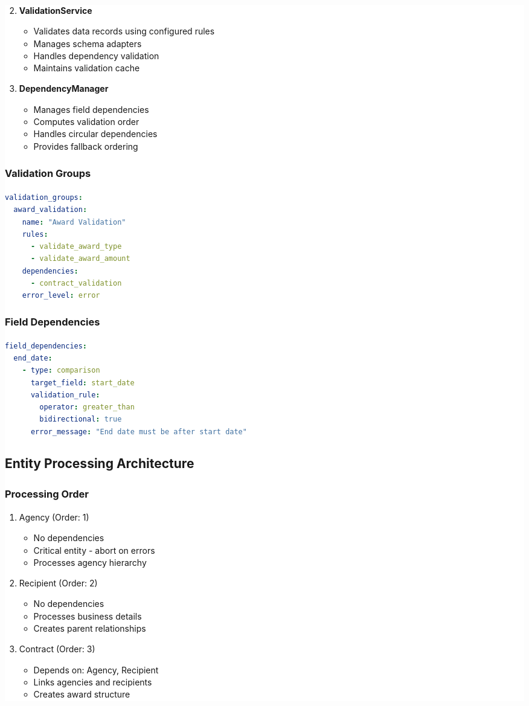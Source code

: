 2. **ValidationService**
   - Validates data records using configured rules
   - Manages schema adapters
   - Handles dependency validation
   - Maintains validation cache

3. **DependencyManager**
   - Manages field dependencies
   - Computes validation order
   - Handles circular dependencies
   - Provides fallback ordering

### Validation Groups
```yaml
validation_groups:
  award_validation:
    name: "Award Validation"
    rules:
      - validate_award_type
      - validate_award_amount
    dependencies:
      - contract_validation
    error_level: error
```

### Field Dependencies
```yaml
field_dependencies:
  end_date:
    - type: comparison
      target_field: start_date
      validation_rule:
        operator: greater_than
        bidirectional: true
      error_message: "End date must be after start date"
```

## Entity Processing Architecture

### Processing Order
1. Agency (Order: 1)
   - No dependencies
   - Critical entity - abort on errors
   - Processes agency hierarchy

2. Recipient (Order: 2)
   - No dependencies
   - Processes business details
   - Creates parent relationships

3. Contract (Order: 3)
   - Depends on: Agency, Recipient
   - Links agencies and recipients
   - Creates award structure
